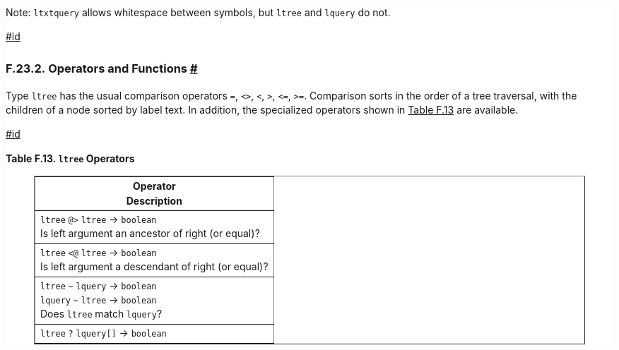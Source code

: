 Note: `ltxtquery` allows whitespace between symbols, but `ltree` and `lquery` do not.

[#id](#LTREE-OPS-FUNCS)

### F.23.2. Operators and Functions [#](#LTREE-OPS-FUNCS)

Type `ltree` has the usual comparison operators `=`, `<>`, `<`, `>`, `<=`, `>=`. Comparison sorts in the order of a tree traversal, with the children of a node sorted by label text. In addition, the specialized operators shown in [Table F.13](ltree#LTREE-OP-TABLE) are available.

[#id](#LTREE-OP-TABLE)

**Table F.13. `ltree` Operators**

<figure class="table-wrapper">
<table class="table" summary="ltree Operators" border="1">
  <colgroup>
    <col />
  </colgroup>
  <thead>
    <tr>
      <th class="func_table_entry">
        <div class="func_signature">Operator</div>
        <div>Description</div>
      </th>
    </tr>
  </thead>
  <tbody>
    <tr>
      <td class="func_table_entry">
        <div class="func_signature">
          <code class="type">ltree</code> <code class="literal">@&gt;</code>
          <code class="type">ltree</code> → <code class="returnvalue">boolean</code>
        </div>
        <div>Is left argument an ancestor of right (or equal)?</div>
      </td>
    </tr>
    <tr>
      <td class="func_table_entry">
        <div class="func_signature">
          <code class="type">ltree</code> <code class="literal">&lt;@</code>
          <code class="type">ltree</code> → <code class="returnvalue">boolean</code>
        </div>
        <div>Is left argument a descendant of right (or equal)?</div>
      </td>
    </tr>
    <tr>
      <td class="func_table_entry">
        <div class="func_signature">
          <code class="type">ltree</code> <code class="literal">~</code>
          <code class="type">lquery</code> → <code class="returnvalue">boolean</code>
        </div>
        <div class="func_signature">
          <code class="type">lquery</code> <code class="literal">~</code>
          <code class="type">ltree</code> → <code class="returnvalue">boolean</code>
        </div>
        <div>Does <code class="type">ltree</code> match <code class="type">lquery</code>?</div>
      </td>
    </tr>
    <tr>
      <td class="func_table_entry">
        <div class="func_signature">
          <code class="type">ltree</code> <code class="literal">?</code>
          <code class="type">lquery[]</code> → <code class="returnvalue">boolean</code>
        </div>
        <div class="func_signature">